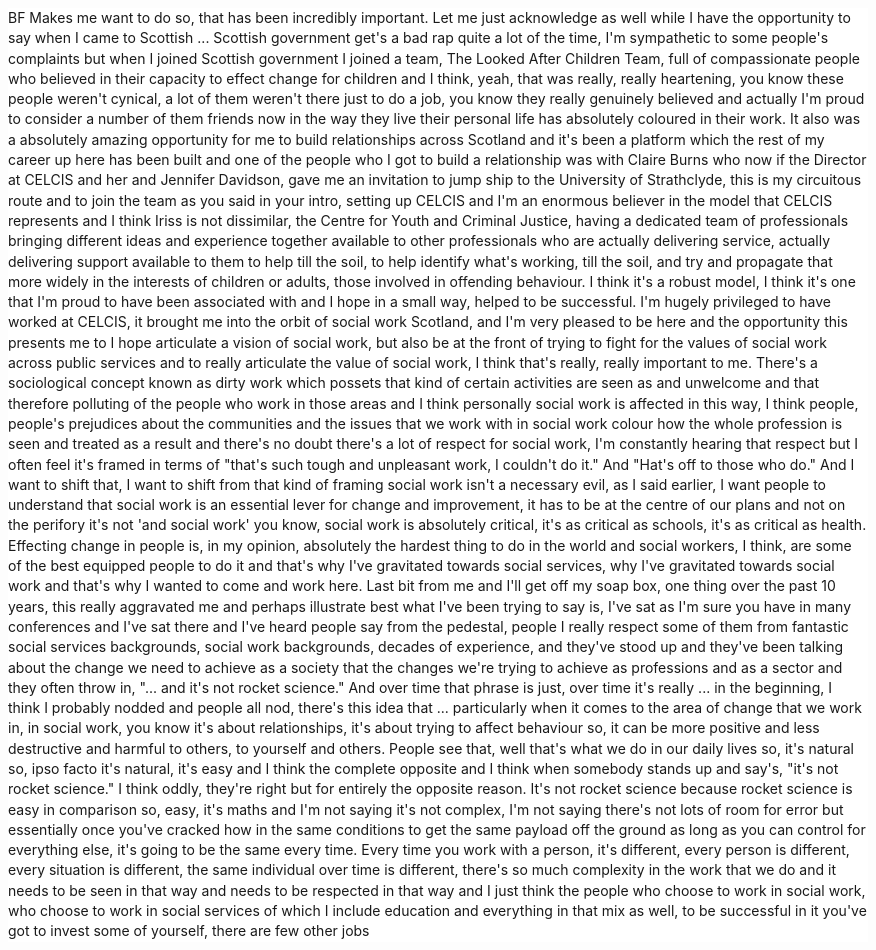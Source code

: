 BF Makes me want to do so, that has been incredibly important. Let me just acknowledge as well while I have the opportunity to say when I came to Scottish ... Scottish government get's a bad rap quite a lot of the time, I'm sympathetic to some people's complaints but when I joined Scottish government I joined a team, The Looked After Children Team, full of compassionate people who believed in their capacity to effect change for children and I think, yeah, that was really, really heartening, you know these people weren't cynical, a lot of them weren't there just to do a job, you know they really genuinely believed and actually I'm proud to consider a number of them friends now in the way they live their personal life has absolutely coloured in their work. It also was a absolutely amazing opportunity for me to build relationships across Scotland and it's been a platform which the rest of my career up here has been built and one of the people who I got to build a relationship was with Claire Burns who now if the Director at CELCIS and her and Jennifer Davidson, gave me an invitation to jump ship to the University of Strathclyde, this is my circuitous route and to join the team as you said in your intro, setting up CELCIS and I'm an enormous believer in the model that CELCIS represents and I think Iriss is not dissimilar, the Centre for Youth and Criminal Justice, having a dedicated team of professionals bringing different ideas and experience together available to other professionals who are actually delivering service, actually delivering support available to them to help till the soil, to help identify what's working, till the soil, and try and propagate that more widely in the interests of children or adults, those involved in offending behaviour. I think it's a robust model, I think it's one that I'm proud to have been associated with and I hope in a small way, helped to be successful. I'm hugely privileged to have worked at CELCIS, it brought me into the orbit of social work Scotland, and I'm very pleased to be here and the opportunity this presents me to I hope articulate a vision of social work, but also be at the front of trying to fight for the values of social work across public services and to really articulate the value of social work, I think that's really, really important to me. There's a sociological concept known as dirty work which possets that kind of certain activities are seen as and unwelcome and that therefore polluting of the people who work in those areas and I think personally social work is affected in this way, I think people, people's prejudices about the communities and the issues that we work with in social work colour how the whole profession is seen and treated as a result and there's no doubt there's a lot of respect for social work, I'm constantly hearing that respect but I often feel it's framed in terms of "that's such tough and unpleasant work, I couldn't do it." And "Hat's off to those who do." And I want to shift that, I want to shift from that kind of framing social work isn't a necessary evil, as I said earlier, I want people to understand that social work is an essential lever for change and improvement, it has to be at the centre of our plans and not on the perifory it's not 'and social work' you know, social work is absolutely critical, it's as critical as schools, it's as critical as health. Effecting change in people is, in my opinion, absolutely the hardest thing to do in the world and social workers, I think, are some of the best equipped people to do it and that's why I've gravitated towards social services, why I've gravitated towards social work and that's why I wanted to come and work here. Last bit from me and I'll get off my soap box, one thing over the past 10 years, this really aggravated me and perhaps illustrate best what I've been trying to say is, I've sat as I'm sure you have in many conferences and I've sat there and I've heard people say from the pedestal, people I really respect some of them from fantastic social services backgrounds, social work backgrounds, decades of experience, and they've stood up and they've been talking about the change we need to achieve as a society that the changes we're trying to achieve as professions and as a sector and they often throw in, "... and it's not rocket science." And over time that phrase is just, over time it's really ... in the beginning, I think I probably nodded and people all nod, there's this idea that ... particularly when it comes to the area of change that we work in, in social work, you know it's about relationships, it's about trying to affect behaviour so, it can be more positive and less destructive and harmful to others, to yourself and others. People see that, well that's what we do in our daily lives so, it's natural so, ipso facto it's natural, it's easy and I think the complete opposite and I think when somebody stands up and say's, "it's not rocket science." I think oddly, they're right but for entirely the opposite reason. It's not rocket science because rocket science is easy in comparison so, easy, it's maths and I'm not saying it's not complex, I'm not saying there's not lots of room for error but essentially once you've cracked how in the same conditions to get the same payload off the ground as long as you can control for everything else, it's going to be the same every time. Every time you work with a person, it's different, every person is different, every situation is different, the same individual over time is different, there's so much complexity in the work that we do and it needs to be seen in that way and needs to be respected in that way and I just think the people who choose to work in social work, who choose to work in social services of which I include education and everything in that mix as well, to be successful in it you've got to invest some of yourself, there are few other jobs